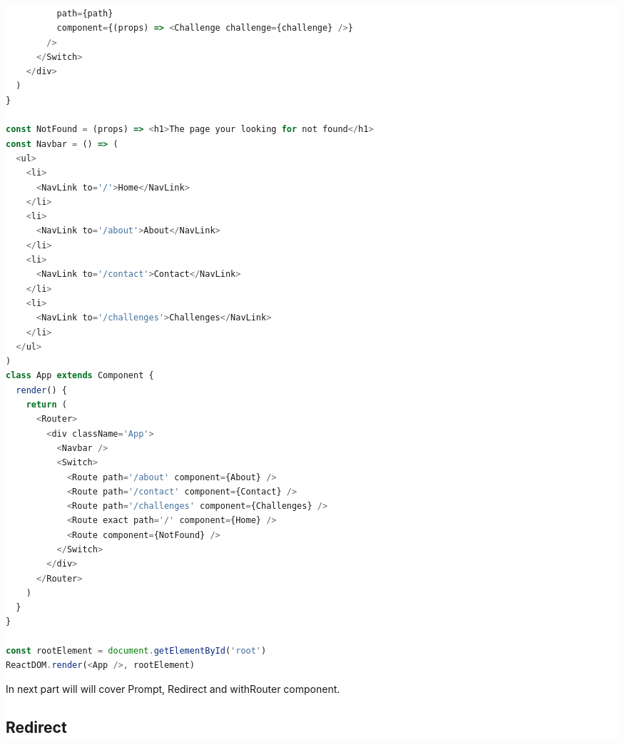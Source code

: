 ```js
          path={path}
          component={(props) => <Challenge challenge={challenge} />}
        />
      </Switch>
    </div>
  )
}

const NotFound = (props) => <h1>The page your looking for not found</h1>
const Navbar = () => (
  <ul>
    <li>
      <NavLink to='/'>Home</NavLink>
    </li>
    <li>
      <NavLink to='/about'>About</NavLink>
    </li>
    <li>
      <NavLink to='/contact'>Contact</NavLink>
    </li>
    <li>
      <NavLink to='/challenges'>Challenges</NavLink>
    </li>
  </ul>
)
class App extends Component {
  render() {
    return (
      <Router>
        <div className='App'>
          <Navbar />
          <Switch>
            <Route path='/about' component={About} />
            <Route path='/contact' component={Contact} />
            <Route path='/challenges' component={Challenges} />
            <Route exact path='/' component={Home} />
            <Route component={NotFound} />
          </Switch>
        </div>
      </Router>
    )
  }
}

const rootElement = document.getElementById('root')
ReactDOM.render(<App />, rootElement)
```

In next part will will cover Prompt, Redirect and withRouter component.

## Redirect
